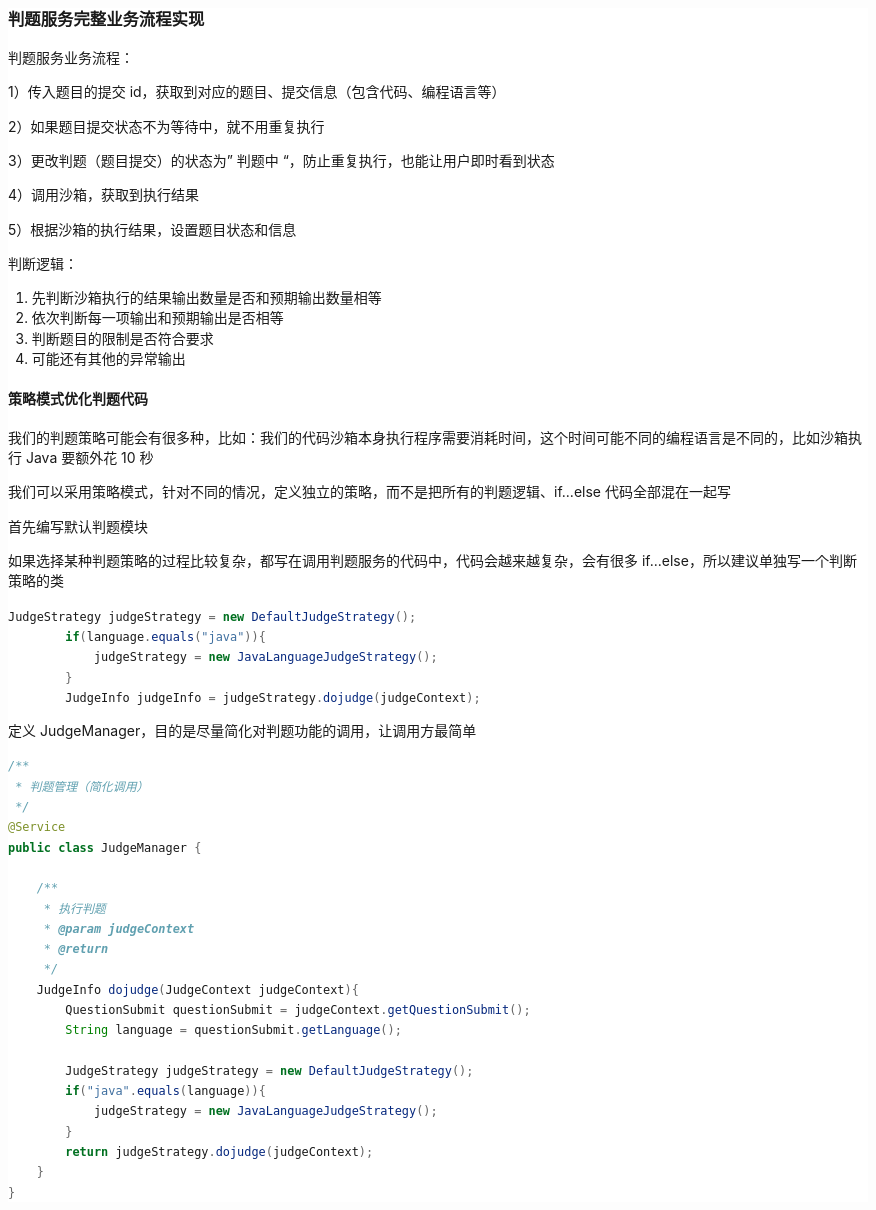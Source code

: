 

### 判题服务完整业务流程实现

判题服务业务流程： 

1）传入题目的提交 id，获取到对应的题目、提交信息（包含代码、编程语言等）

2）如果题目提交状态不为等待中，就不用重复执行

3）更改判题（题目提交）的状态为” 判题中 “，防止重复执行，也能让用户即时看到状态

4）调用沙箱，获取到执行结果

5）根据沙箱的执行结果，设置题目状态和信息



判断逻辑：

1. 先判断沙箱执行的结果输出数量是否和预期输出数量相等
2. 依次判断每一项输出和预期输出是否相等
3. 判断题目的限制是否符合要求
4. 可能还有其他的异常输出



#### 策略模式优化判题代码

我们的判题策略可能会有很多种，比如：我们的代码沙箱本身执行程序需要消耗时间，这个时间可能不同的编程语言是不同的，比如沙箱执行 Java 要额外花 10 秒

我们可以采用策略模式，针对不同的情况，定义独立的策略，而不是把所有的判题逻辑、if...else 代码全部混在一起写



首先编写默认判题模块

如果选择某种判题策略的过程比较复杂，都写在调用判题服务的代码中，代码会越来越复杂，会有很多 if...else，所以建议单独写一个判断策略的类

```java
JudgeStrategy judgeStrategy = new DefaultJudgeStrategy();
        if(language.equals("java")){
            judgeStrategy = new JavaLanguageJudgeStrategy();
        }
        JudgeInfo judgeInfo = judgeStrategy.dojudge(judgeContext);
```

定义 JudgeManager，目的是尽量简化对判题功能的调用，让调用方最简单

```java
/**
 * 判题管理（简化调用）
 */
@Service
public class JudgeManager {

    /**
     * 执行判题
     * @param judgeContext
     * @return
     */
    JudgeInfo dojudge(JudgeContext judgeContext){
        QuestionSubmit questionSubmit = judgeContext.getQuestionSubmit();
        String language = questionSubmit.getLanguage();

        JudgeStrategy judgeStrategy = new DefaultJudgeStrategy();
        if("java".equals(language)){
            judgeStrategy = new JavaLanguageJudgeStrategy();
        }
        return judgeStrategy.dojudge(judgeContext);
    }
}
```
